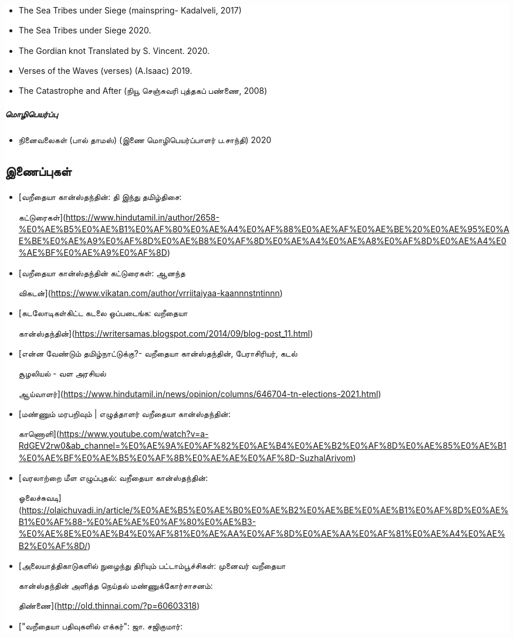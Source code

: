 

-   The Sea Tribes under Siege (mainspring- Kadalveli, 2017)

-   The Sea Tribes under Siege 2020.

-   The Gordian knot Translated by S. Vincent. 2020.

-   Verses of the Waves (verses) (A.Isaac) 2019.

-   The Catastrophe and After (நியூ செஞ்சுவரி புத்தகப் பண்ணை, 2008)



##### மொழிபெயர்ப்பு



-   நினைவலைகள் (பால் தாமஸ்) (இணை மொழிபெயர்ப்பாளர் ப.சாந்தி) 2020



## இணைப்புகள்



-   [வறீதையா கான்ஸ்தந்தின்: தி இந்து தமிழ்திசை:

    கட்டுரைகள்](https://www.hindutamil.in/author/2658-%E0%AE%B5%E0%AE%B1%E0%AF%80%E0%AE%A4%E0%AF%88%E0%AE%AF%E0%AE%BE%20%E0%AE%95%E0%AE%BE%E0%AE%A9%E0%AF%8D%E0%AE%B8%E0%AF%8D%E0%AE%A4%E0%AE%A8%E0%AF%8D%E0%AE%A4%E0%AE%BF%E0%AE%A9%E0%AF%8D)

-   [வறீதையா கான்ஸ்தந்தின் கட்டுரைகள்: ஆனந்த

    விகடன்](https://www.vikatan.com/author/vrriitaiyaa-kaannnstntinnn)

-   [கடலோடிகள்கிட்ட கடலை ஒப்படைங்க: வறீதையா

    கான்ஸ்தந்தின்](https://writersamas.blogspot.com/2014/09/blog-post_11.html)

-   [என்ன வேண்டும் தமிழ்நாட்டுக்கு?- வறீதையா கான்ஸ்தந்தின், பேராசிரியர், கடல்

    சூழலியல் - வள அரசியல்

    ஆய்வாளர்](https://www.hindutamil.in/news/opinion/columns/646704-tn-elections-2021.html)

-   [மண்ணும் மரபறிவும் \| எழுத்தாளர் வறீதையா கான்ஸ்தந்தின்:

    காணொளி](https://www.youtube.com/watch?v=a-RdGEV2rw0&ab_channel=%E0%AE%9A%E0%AF%82%E0%AE%B4%E0%AE%B2%E0%AF%8D%E0%AE%85%E0%AE%B1%E0%AE%BF%E0%AE%B5%E0%AF%8B%E0%AE%AE%E0%AF%8D-SuzhalArivom)

-   [வரலாற்றை மீள எழுப்புதல்: வறீதையா கான்ஸ்தந்தின்:

    ஓலைச்சுவடி](https://olaichuvadi.in/article/%E0%AE%B5%E0%AE%B0%E0%AE%B2%E0%AE%BE%E0%AE%B1%E0%AF%8D%E0%AE%B1%E0%AF%88-%E0%AE%AE%E0%AF%80%E0%AE%B3-%E0%AE%8E%E0%AE%B4%E0%AF%81%E0%AE%AA%E0%AF%8D%E0%AE%AA%E0%AF%81%E0%AE%A4%E0%AE%B2%E0%AF%8D/)

-   [அலையாத்திகாடுகளில் நுழைந்து திரியும் பட்டாம்பூச்சிகள்: முனைவர் வறீதையா

    கான்ஸ்தந்தின் அளித்த நெய்தல் மண்ணுக்கோர்சாசனம்:

    திண்ணை](http://old.thinnai.com/?p=60603318)

-   ["வறீதையா பதிவுகளில் எக்கர்": ஜா. சஜிகுமார்:
